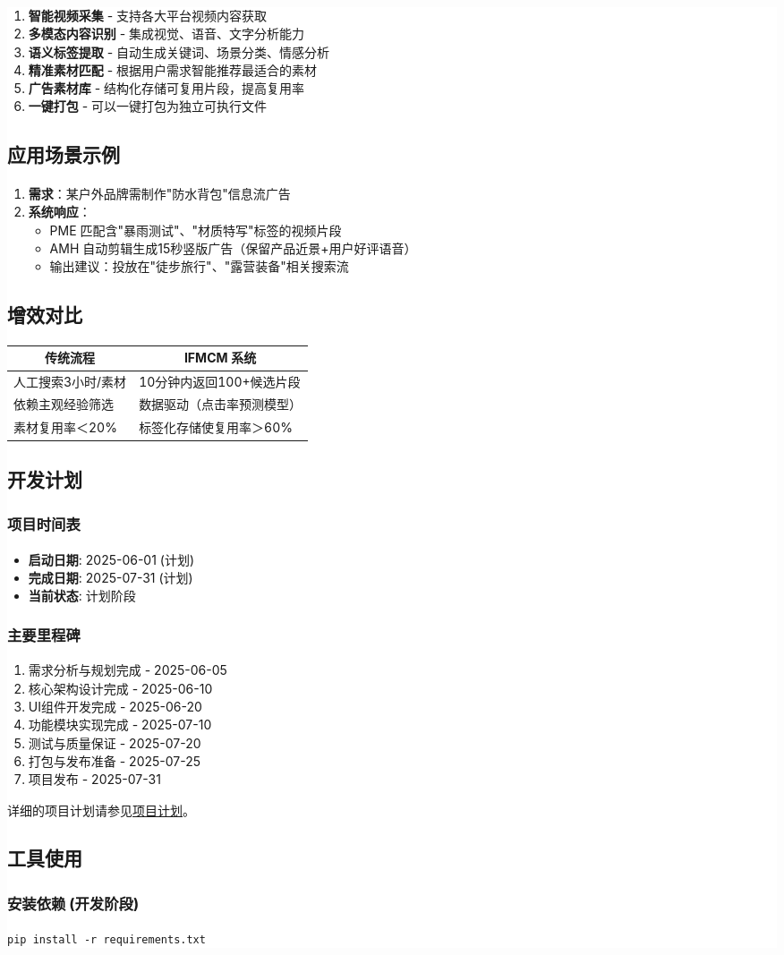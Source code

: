 1. **智能视频采集** - 支持各大平台视频内容获取
2. **多模态内容识别** - 集成视觉、语音、文字分析能力
3. **语义标签提取** - 自动生成关键词、场景分类、情感分析
4. **精准素材匹配** - 根据用户需求智能推荐最适合的素材
5. **广告素材库** - 结构化存储可复用片段，提高复用率
6. **一键打包** - 可以一键打包为独立可执行文件

## 应用场景示例

1. **需求**：某户外品牌需制作"防水背包"信息流广告  
2. **系统响应**：  
   - PME 匹配含"暴雨测试"、"材质特写"标签的视频片段  
   - AMH 自动剪辑生成15秒竖版广告（保留产品近景+用户好评语音）  
   - 输出建议：投放在"徒步旅行"、"露营装备"相关搜索流

## 增效对比

| 传统流程 | IFMCM 系统 |  
|---------|--------------|
| 人工搜索3小时/素材 | 10分钟内返回100+候选片段 |  
| 依赖主观经验筛选 | 数据驱动（点击率预测模型） |  
| 素材复用率＜20% | 标签化存储使复用率＞60% |

## 开发计划

### 项目时间表

- **启动日期**: 2025-06-01 (计划)
- **完成日期**: 2025-07-31 (计划)
- **当前状态**: 计划阶段

### 主要里程碑

1. 需求分析与规划完成 - 2025-06-05
2. 核心架构设计完成 - 2025-06-10
3. UI组件开发完成 - 2025-06-20
4. 功能模块实现完成 - 2025-07-10
5. 测试与质量保证 - 2025-07-20
6. 打包与发布准备 - 2025-07-25
7. 项目发布 - 2025-07-31

详细的项目计划请参见[项目计划](docs/PROJECT_PLAN.md)。

## 工具使用

### 安装依赖 (开发阶段)

```
pip install -r requirements.txt
```
